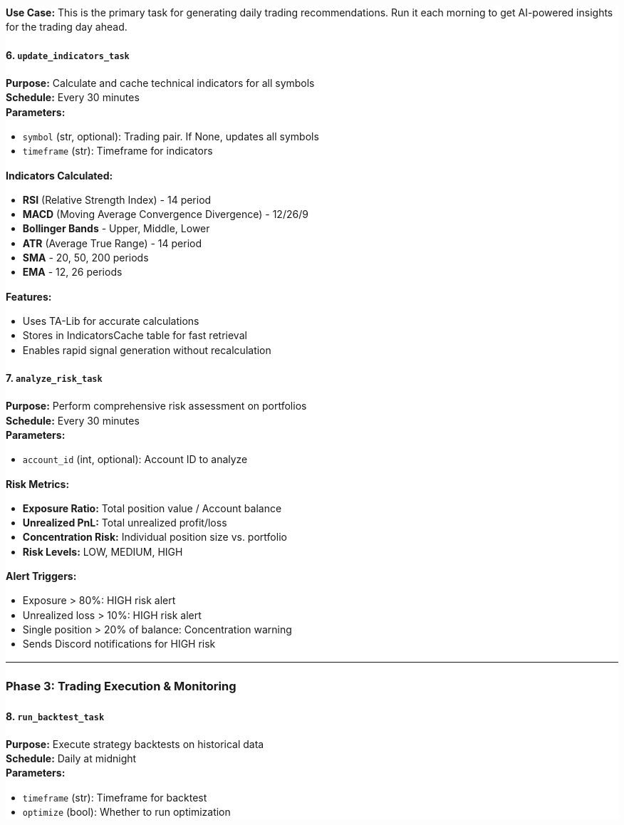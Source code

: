 **Use Case:**
This is the primary task for generating daily trading recommendations. Run it each morning to get AI-powered insights for the trading day ahead.

#### 6. `update_indicators_task`
**Purpose:** Calculate and cache technical indicators for all symbols  
**Schedule:** Every 30 minutes  
**Parameters:**
- `symbol` (str, optional): Trading pair. If None, updates all symbols
- `timeframe` (str): Timeframe for indicators

**Indicators Calculated:**
- **RSI** (Relative Strength Index) - 14 period
- **MACD** (Moving Average Convergence Divergence) - 12/26/9
- **Bollinger Bands** - Upper, Middle, Lower
- **ATR** (Average True Range) - 14 period
- **SMA** - 20, 50, 200 periods
- **EMA** - 12, 26 periods

**Features:**
- Uses TA-Lib for accurate calculations
- Stores in IndicatorsCache table for fast retrieval
- Enables rapid signal generation without recalculation

#### 7. `analyze_risk_task`
**Purpose:** Perform comprehensive risk assessment on portfolios  
**Schedule:** Every 30 minutes  
**Parameters:**
- `account_id` (int, optional): Account ID to analyze

**Risk Metrics:**
- **Exposure Ratio:** Total position value / Account balance
- **Unrealized PnL:** Total unrealized profit/loss
- **Concentration Risk:** Individual position size vs. portfolio
- **Risk Levels:** LOW, MEDIUM, HIGH

**Alert Triggers:**
- Exposure > 80%: HIGH risk alert
- Unrealized loss > 10%: HIGH risk alert
- Single position > 20% of balance: Concentration warning
- Sends Discord notifications for HIGH risk

---

### Phase 3: Trading Execution & Monitoring

#### 8. `run_backtest_task`
**Purpose:** Execute strategy backtests on historical data  
**Schedule:** Daily at midnight  
**Parameters:**
- `timeframe` (str): Timeframe for backtest
- `optimize` (bool): Whether to run optimization
